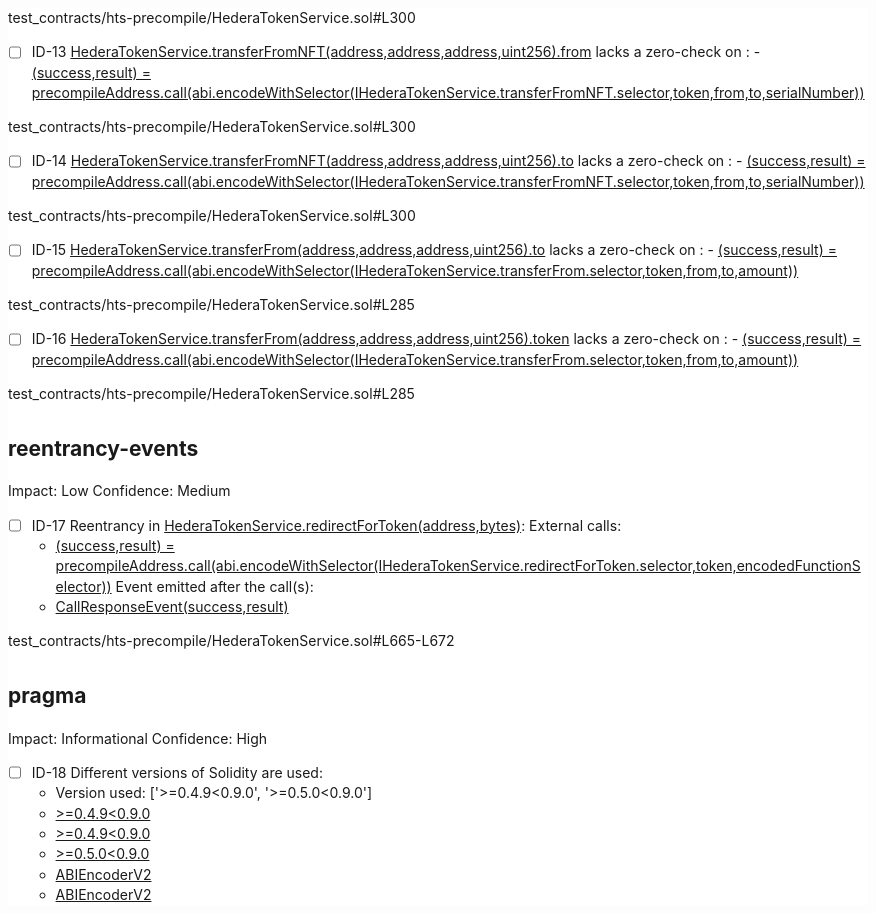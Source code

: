 test_contracts/hts-precompile/HederaTokenService.sol#L300


 - [ ] ID-13
[HederaTokenService.transferFromNFT(address,address,address,uint256).from](test_contracts/hts-precompile/HederaTokenService.sol#L300) lacks a zero-check on :
		- [(success,result) = precompileAddress.call(abi.encodeWithSelector(IHederaTokenService.transferFromNFT.selector,token,from,to,serialNumber))](test_contracts/hts-precompile/HederaTokenService.sol#L302-L304)

test_contracts/hts-precompile/HederaTokenService.sol#L300


 - [ ] ID-14
[HederaTokenService.transferFromNFT(address,address,address,uint256).to](test_contracts/hts-precompile/HederaTokenService.sol#L300) lacks a zero-check on :
		- [(success,result) = precompileAddress.call(abi.encodeWithSelector(IHederaTokenService.transferFromNFT.selector,token,from,to,serialNumber))](test_contracts/hts-precompile/HederaTokenService.sol#L302-L304)

test_contracts/hts-precompile/HederaTokenService.sol#L300


 - [ ] ID-15
[HederaTokenService.transferFrom(address,address,address,uint256).to](test_contracts/hts-precompile/HederaTokenService.sol#L285) lacks a zero-check on :
		- [(success,result) = precompileAddress.call(abi.encodeWithSelector(IHederaTokenService.transferFrom.selector,token,from,to,amount))](test_contracts/hts-precompile/HederaTokenService.sol#L287-L289)

test_contracts/hts-precompile/HederaTokenService.sol#L285


 - [ ] ID-16
[HederaTokenService.transferFrom(address,address,address,uint256).token](test_contracts/hts-precompile/HederaTokenService.sol#L285) lacks a zero-check on :
		- [(success,result) = precompileAddress.call(abi.encodeWithSelector(IHederaTokenService.transferFrom.selector,token,from,to,amount))](test_contracts/hts-precompile/HederaTokenService.sol#L287-L289)

test_contracts/hts-precompile/HederaTokenService.sol#L285


## reentrancy-events
Impact: Low
Confidence: Medium
 - [ ] ID-17
Reentrancy in [HederaTokenService.redirectForToken(address,bytes)](test_contracts/hts-precompile/HederaTokenService.sol#L665-L672):
	External calls:
	- [(success,result) = precompileAddress.call(abi.encodeWithSelector(IHederaTokenService.redirectForToken.selector,token,encodedFunctionSelector))](test_contracts/hts-precompile/HederaTokenService.sol#L666-L668)
	Event emitted after the call(s):
	- [CallResponseEvent(success,result)](test_contracts/hts-precompile/HederaTokenService.sol#L670)

test_contracts/hts-precompile/HederaTokenService.sol#L665-L672


## pragma
Impact: Informational
Confidence: High
 - [ ] ID-18
Different versions of Solidity are used:
	- Version used: ['>=0.4.9<0.9.0', '>=0.5.0<0.9.0']
	- [>=0.4.9<0.9.0](test_contracts/hts-precompile/HederaResponseCodes.sol#L2)
	- [>=0.4.9<0.9.0](test_contracts/hts-precompile/IHederaTokenService.sol#L2)
	- [>=0.5.0<0.9.0](test_contracts/hts-precompile/HederaTokenService.sol#L2)
	- [ABIEncoderV2](test_contracts/hts-precompile/HederaTokenService.sol#L3)
	- [ABIEncoderV2](test_contracts/hts-precompile/IHederaTokenService.sol#L3)
